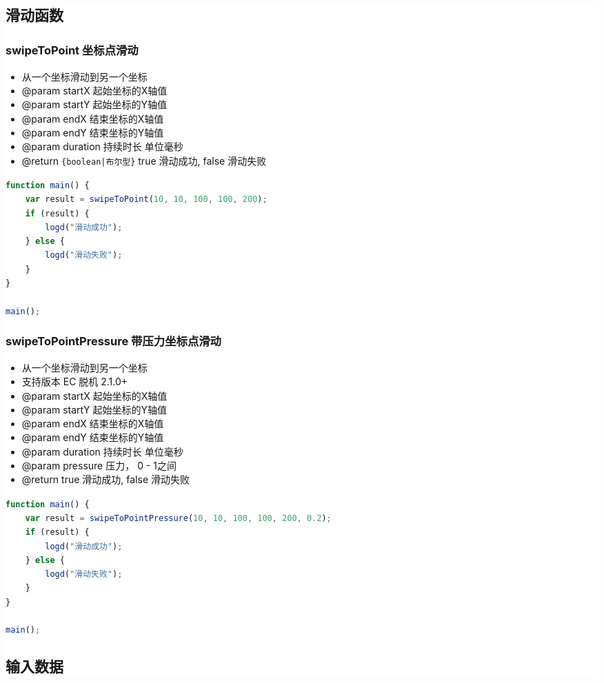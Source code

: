 ## 滑动函数

### swipeToPoint 坐标点滑动

* 从一个坐标滑动到另一个坐标
* @param startX 起始坐标的X轴值
* @param startY 起始坐标的Y轴值
* @param endX 结束坐标的X轴值
* @param endY 结束坐标的Y轴值
* @param duration 持续时长 单位毫秒
* @return `{boolean|布尔型}` true 滑动成功, false 滑动失败

```javascript showLineNumbers
function main() {
    var result = swipeToPoint(10, 10, 100, 100, 200);
    if (result) {
        logd("滑动成功");
    } else {
        logd("滑动失败");
    }
}

main();
```

### swipeToPointPressure 带压力坐标点滑动

* 从一个坐标滑动到另一个坐标
* 支持版本 EC 脱机 2.1.0+
* @param startX 起始坐标的X轴值
* @param startY 起始坐标的Y轴值
* @param endX 结束坐标的X轴值
* @param endY 结束坐标的Y轴值
* @param duration 持续时长 单位毫秒
* @param pressure 压力， 0 - 1之间
* @return true 滑动成功, false 滑动失败

```javascript showLineNumbers
function main() {
    var result = swipeToPointPressure(10, 10, 100, 100, 200, 0.2);
    if (result) {
        logd("滑动成功");
    } else {
        logd("滑动失败");
    }
}

main();
```

## 输入数据
